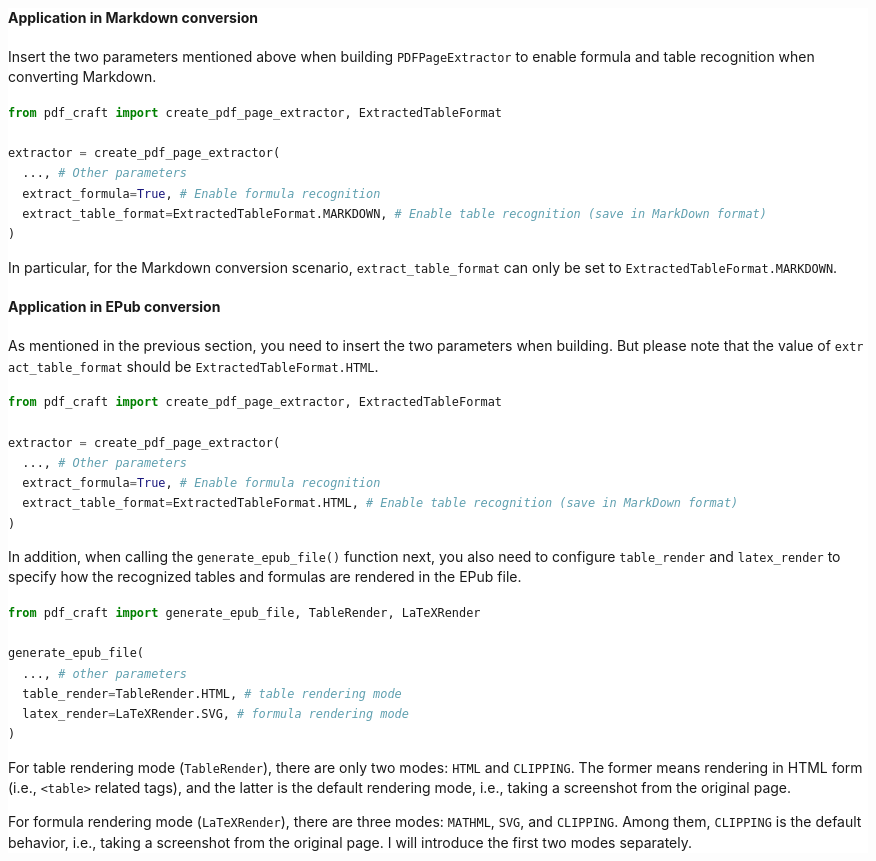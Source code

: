 #### Application in Markdown conversion

Insert the two parameters mentioned above when building `PDFPageExtractor` to enable formula and table recognition when converting Markdown.

```python
from pdf_craft import create_pdf_page_extractor, ExtractedTableFormat

extractor = create_pdf_page_extractor(
  ..., # Other parameters
  extract_formula=True, # Enable formula recognition
  extract_table_format=ExtractedTableFormat.MARKDOWN, # Enable table recognition (save in MarkDown format)
)
```

In particular, for the Markdown conversion scenario, `extract_table_format` can only be set to `ExtractedTableFormat.MARKDOWN`.

#### Application in EPub conversion

As mentioned in the previous section, you need to insert the two parameters when building. But please note that the value of `extract_table_format` should be `ExtractedTableFormat.HTML`.

```python
from pdf_craft import create_pdf_page_extractor, ExtractedTableFormat

extractor = create_pdf_page_extractor(
  ..., # Other parameters
  extract_formula=True, # Enable formula recognition
  extract_table_format=ExtractedTableFormat.HTML, # Enable table recognition (save in MarkDown format)
)
```

In addition, when calling the `generate_epub_file()` function next, you also need to configure `table_render` and `latex_render` to specify how the recognized tables and formulas are rendered in the EPub file.

```python
from pdf_craft import generate_epub_file, TableRender, LaTeXRender

generate_epub_file(
  ..., # other parameters
  table_render=TableRender.HTML, # table rendering mode
  latex_render=LaTeXRender.SVG, # formula rendering mode
)
```

For table rendering mode (`TableRender`), there are only two modes: `HTML` and `CLIPPING`. The former means rendering in HTML form (i.e., `<table>` related tags), and the latter is the default rendering mode, i.e., taking a screenshot from the original page.

For formula rendering mode (`LaTeXRender`), there are three modes: `MATHML`, `SVG`, and `CLIPPING`. Among them, `CLIPPING` is the default behavior, i.e., taking a screenshot from the original page. I will introduce the first two modes separately.
